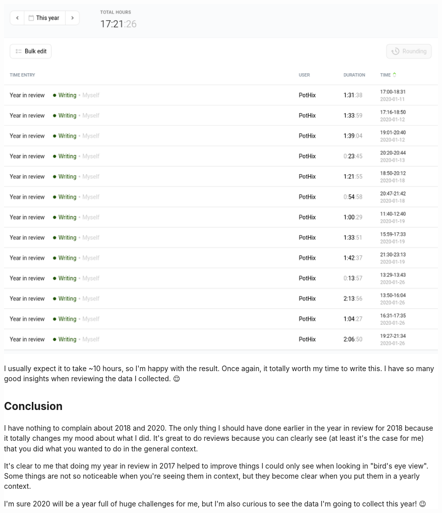 [![The total time and a list of entries with their duration](/images/stats/2020/yir/toggl-writing-time.png "Total time to write this blog post")](/images/stats/2020/yir/toggl-writing-time.png "")

I usually expect it to take ~10 hours, so I'm happy with the result. Once again,
it totally worth my time to write this. I have so many good insights when
reviewing the data I collected. 😌

## Conclusion

I have nothing to complain about 2018 and 2020. The only thing I should have
done earlier in the year in review for 2018 because it totally changes my mood
about what I did. It's great to do reviews because you can clearly see (at
least it's the case for me) that you did what you wanted to do in the general
context.

It's clear to me that doing my year in review in 2017 helped to improve things
I could only see when looking in "bird's eye view". Some things are not so
noticeable when you're seeing them in context, but they become clear when you
put them in a yearly context.

I'm sure 2020 will be a year full of huge challenges for me, but I'm also
curious to see the data I'm going to collect this year! 😉
